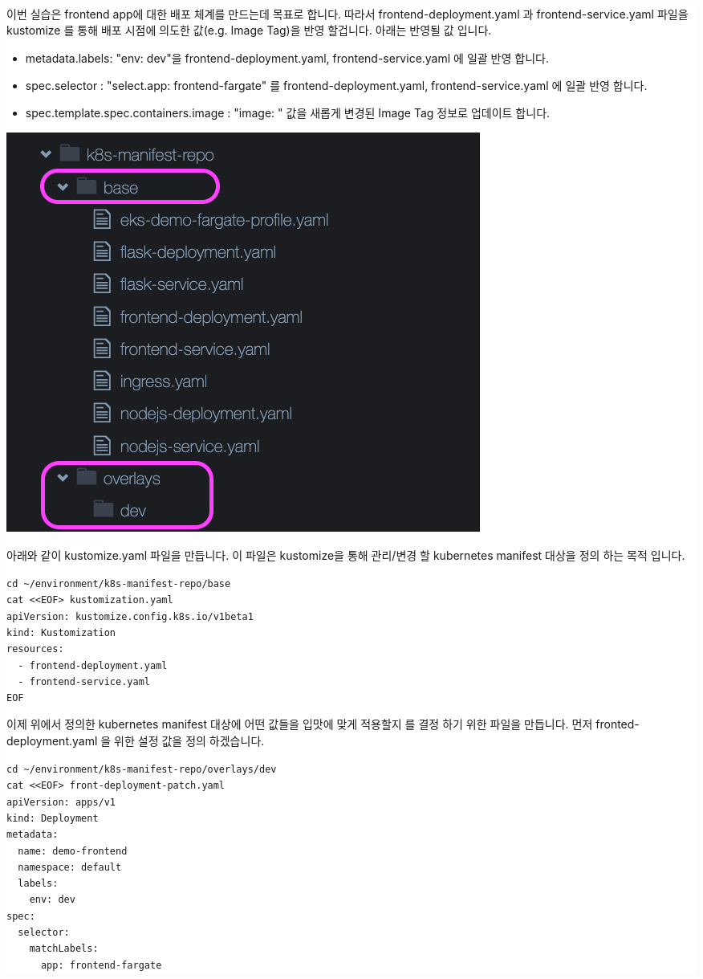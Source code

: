 이번 실습은 frontend app에 대한 배포 체계를 만드는데 목표로 합니다. 따라서 frontend-deployment.yaml 과 frontend-service.yaml 파일을 kustomize 를 통해 배포 시점에 의도한 값(e.g. Image Tag)을 반영 할겁니다. 아래는 반영될 값 입니다.

- metadata.labels: "env: dev"을 frontend-deployment.yaml, frontend-service.yaml 에 일괄 반영 합니다.

- spec.selector : "select.app: frontend-fargate" 를 frontend-deployment.yaml, frontend-service.yaml 에 일괄 반영 합니다.

- spec.template.spec.containers.image : "image: " 값을 새롭게 변경된 Image Tag 정보로 업데이트 합니다.

![](../images/kustomize_dir.png)

아래와 같이 kustomize.yaml 파일을 만듭니다. 이 파일은 kustomize을 통해 관리/변경 할 kubernetes manifest 대상을 정의 하는 목적 입니다.

```
cd ~/environment/k8s-manifest-repo/base
cat <<EOF> kustomization.yaml
apiVersion: kustomize.config.k8s.io/v1beta1
kind: Kustomization
resources:
  - frontend-deployment.yaml
  - frontend-service.yaml
EOF
```

이제 위에서 정의한 kubernetes manifest 대상에 어떤 값들을 입맛에 맞게 적용할지 를 결정 하기 위한 파일을 만듭니다. 먼저 fronted-deployment.yaml 을 위한 설정 값을 정의 하겠습니다.

```
cd ~/environment/k8s-manifest-repo/overlays/dev
cat <<EOF> front-deployment-patch.yaml
apiVersion: apps/v1
kind: Deployment
metadata:
  name: demo-frontend
  namespace: default
  labels:
    env: dev
spec:
  selector:
    matchLabels:
      app: frontend-fargate
```